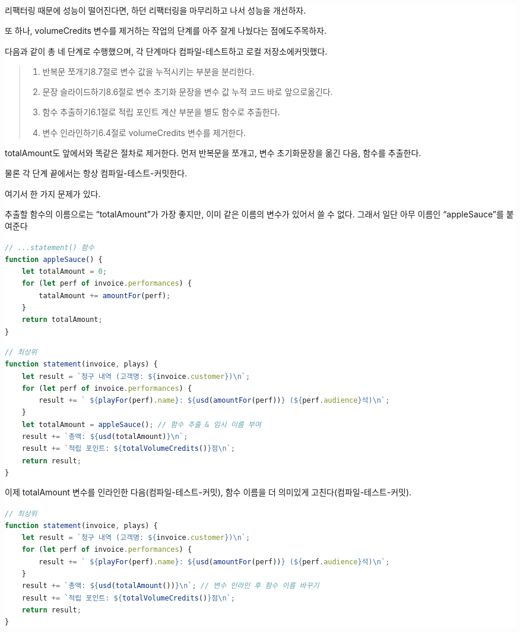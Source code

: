 리팩터링 때문에 성능이 떨어진다면, 하던 리팩터링을 마무리하고 나서 성능을 개선하자.

또 하나, volumeCredits 변수를 제거하는 작업의 단계를 아주 잘게 나눴다는 점에도주목하자.

다음과 같이 총 네 단계로 수행했으며, 각 단계마다 컴파일-테스트하고 로컬 저장소에커밋했다.

> 1.  반복문 쪼개기8.7절로 변수 값을 누적시키는 부분을 분리한다.
>
> 2.  문장 슬라이드하기8.6절로 변수 초기화 문장을 변수 값 누적 코드 바로 앞으로옮긴다.
>
> 3.  함수 추출하기6.1절로 적립 포인트 계산 부분을 별도 함수로 추출한다.
>
> 4.  변수 인라인하기6.4절로 volumeCredits 변수를 제거한다.

totalAmount도 앞에서와 똑같은 절차로 제거한다. 먼저 반복문을 쪼개고, 변수 초기화문장을 옮긴 다음, 함수를 추출한다.

물론 각 단계 끝에서는 항상 컴파일-테스트-커밋한다.

여기서 한 가지 문제가 있다.

추출할 함수의 이름으로는 “totalAmount”가 가장 좋지만, 이미 같은 이름의 변수가 있어서 쓸 수 없다. 그래서 일단 아무 이름인
“appleSauce”를 붙여준다

```js
// ...statement() 함수
function appleSauce() {
    let totalAmount = 0;
    for (let perf of invoice.performances) {
        tatalAmount += amountFor(perf);
    }
    return totalAmount;
}
```

```js
// 최상위
function statement(invoice, plays) {
    let result = `청구 내역 (고객명: ${invoice.customer})\n`;
    for (let perf of invoice.performances) {
        result += ` ${playFor(perf).name}: ${usd(amountFor(perf))} (${perf.audience}석)\n`;
    }
    let totalAmount = appleSauce(); // 함수 추출 & 임시 이름 부여
    result += `총액: ${usd(totalAmount)}\n`;
    result += `적립 포인트: ${totalVolumeCredits()}점\n`;
    return result;
}
```

이제 totalAmount 변수를 인라인한 다음(컴파일-테스트-커밋), 함수 이름을 더 의미있게 고친다(컴파일-테스트-커밋).

```js
// 최상위
function statement(invoice, plays) {
    let result = `청구 내역 (고객명: ${invoice.customer})\n`;
    for (let perf of invoice.performances) {
        result += ` ${playFor(perf).name}: ${usd(amountFor(perf))} (${perf.audience}석)\n`;
    }
    result += `총액: ${usd(totalAmount())}\n`; // 변수 인라인 후 함수 이름 바꾸기
    result += `적립 포인트: ${totalVolumeCredits()}점\n`;
    return result;
}
```
